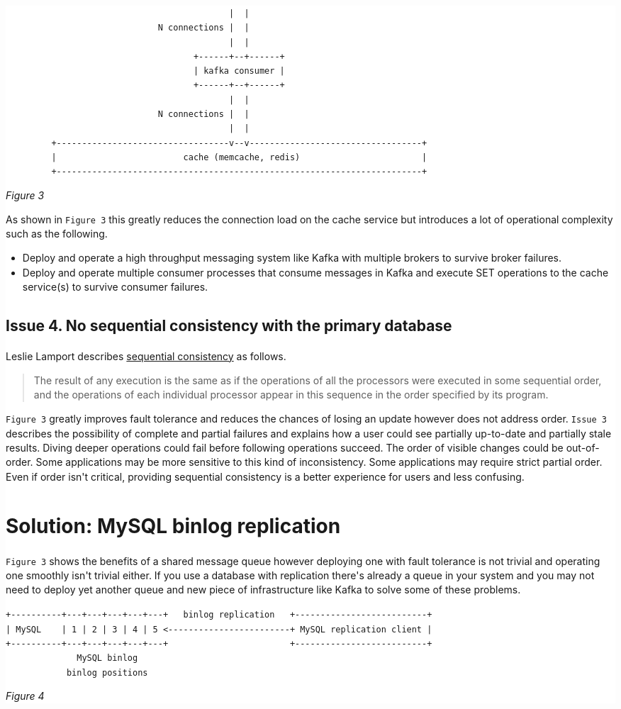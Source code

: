 ```
                                            |  |
                              N connections |  |
                                            |  |
                                     +------+--+------+
                                     | kafka consumer |
                                     +------+--+------+
                                            |  |
                              N connections |  |
                                            |  |
         +----------------------------------v--v----------------------------------+
         |                         cache (memcache, redis)                        |
         +------------------------------------------------------------------------+
```
_Figure 3_

As shown in `Figure 3` this greatly reduces the connection load on the cache service but introduces a lot of operational complexity such as the following.

-  Deploy and operate a high throughput messaging system like Kafka with multiple brokers to survive broker failures.
-  Deploy and operate multiple consumer processes that consume messages in Kafka and execute SET operations to the cache service(s) to survive consumer failures.

## Issue 4. No sequential consistency with the primary database
Leslie Lamport describes [sequential consistency](http://research.microsoft.com/en-us/um/people/lamport/pubs/lamport-how-to-make.pdf) as follows.

> The result of any execution is the same as if the operations of all the processors were executed in some sequential order, and the operations of each individual processor appear in this sequence in the order specified by its program.

`Figure 3` greatly improves fault tolerance and reduces the chances of losing an update however does not address order. `Issue 3` describes the possibility of complete and partial failures and explains how a user could see partially up-to-date and partially stale results. Diving deeper operations could fail before following operations succeed. The order of visible changes could be out-of-order. Some applications may be more sensitive to this kind of inconsistency. Some applications may require strict partial order. Even if order isn't critical, providing sequential consistency is a better experience for users and less confusing.

# Solution: MySQL binlog replication
`Figure 3` shows the benefits of a shared message queue however deploying one with fault tolerance is not trivial and operating one smoothly isn't trivial either. If you use a database with replication there's already a queue in your system and you may not need to deploy yet another queue and new piece of infrastructure like Kafka to solve some of these problems.

```
+----------+---+---+---+---+---+   binlog replication   +--------------------------+
| MySQL    | 1 | 2 | 3 | 4 | 5 <------------------------+ MySQL replication client |
+----------+---+---+---+---+---+                        +--------------------------+
              MySQL binlog
            binlog positions
```
_Figure 4_
